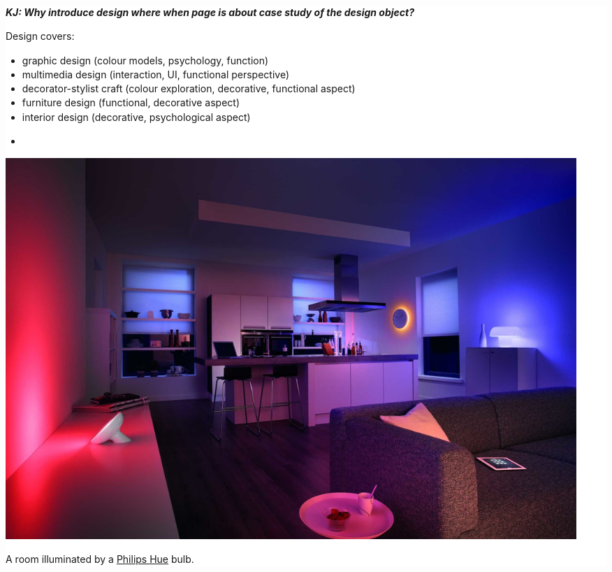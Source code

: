 ***KJ: Why introduce design where when page is about case study of the design object?***

Design covers:

* graphic design (colour models, psychology, function)
* multimedia design (interaction, UI, functional perspective)
* decorator-stylist craft (colour exploration, decorative, functional aspect)
* furniture design (functional, decorative aspect)
* interior design (decorative, psychological aspect)


<f-next-button />

-

<img src="./images/philips_hue_b.jpg" style="width:95%; max-height:90%"/>

A room illuminated by a <a href="https://www2.meethue.com/en-in">Philips Hue</a> bulb.

